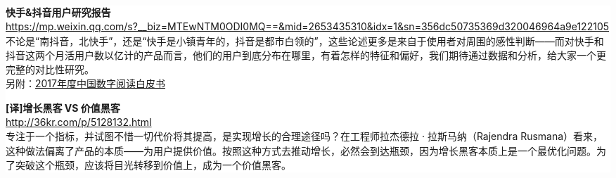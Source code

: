 **快手&抖音用户研究报告**  
https://mp.weixin.qq.com/s?__biz=MTEwNTM0ODI0MQ==&mid=2653435310&idx=1&sn=356dc50735369d320046964a9e122105  
不论是“南抖音，北快手”，还是“快手是小镇青年的，抖音是都市白领的”，这些论述更多是来自于使用者对周围的感性判断——而对快手和抖音这两个月活用户数以亿计的产品而言，他们的用户到底分布在哪里，有着怎样的特征和偏好，我们期待通过数据和分析，给大家一个更完整的对比性研究。  
另附：[2017年度中国数字阅读白皮书](https://mp.weixin.qq.com/s?__biz=MjM5OTU5MDYyMw==&mid=2653355380&idx=1&sn=6e3a890e71f480d84bbe8c5bdca0855a)

**[译]增长黑客 VS 价值黑客**  
http://36kr.com/p/5128132.html  
专注于一个指标，并试图不惜一切代价将其提高，是实现增长的合理途径吗？在工程师拉杰德拉 · 拉斯马纳（Rajendra Rusmana）看来，这种做法偏离了产品的本质——为用户提供价值。按照这种方式去推动增长，必然会到达瓶颈，因为增长黑客本质上是一个最优化问题。为了突破这个瓶颈，应该将目光转移到价值上，成为一个价值黑客。
